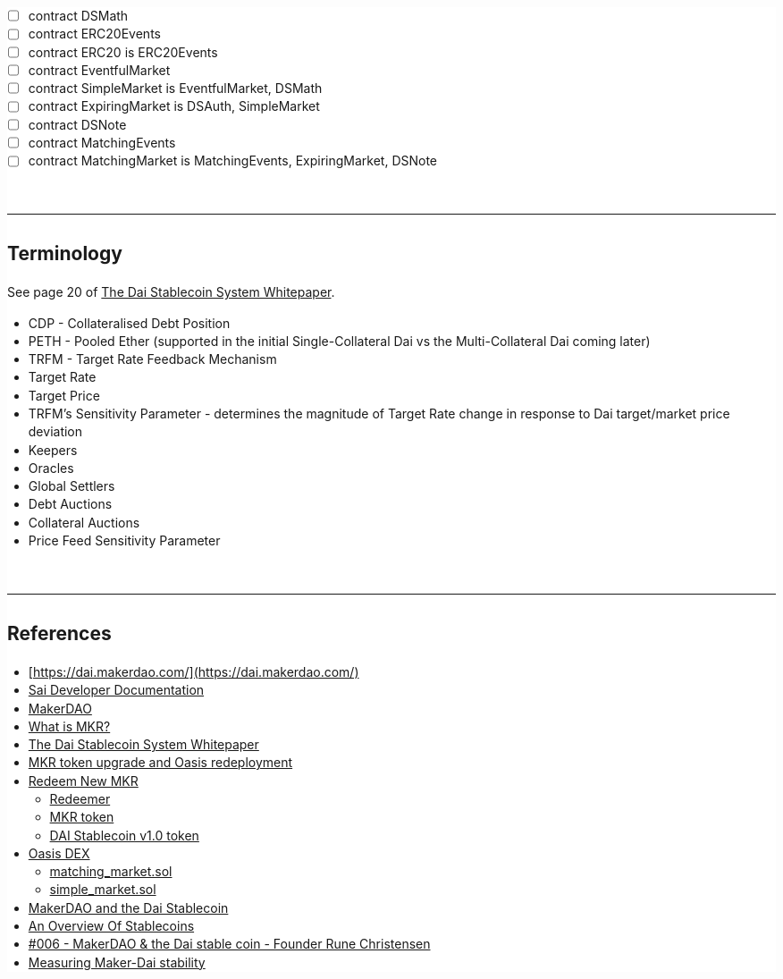   * [ ] contract DSMath
  * [ ] contract ERC20Events
  * [ ] contract ERC20 is ERC20Events
  * [ ] contract EventfulMarket
  * [ ] contract SimpleMarket is EventfulMarket, DSMath
  * [ ] contract ExpiringMarket is DSAuth, SimpleMarket
  * [ ] contract DSNote
  * [ ] contract MatchingEvents
  * [ ] contract MatchingMarket is MatchingEvents, ExpiringMarket, DSNote

<br />

<hr />

## Terminology

See page 20 of [The Dai Stablecoin System Whitepaper](https://makerdao.com/whitepaper/DaiDec17WP.pdf).

* CDP - Collateralised Debt Position
* PETH - Pooled Ether (supported in the initial Single-Collateral Dai vs the Multi-Collateral Dai coming later)
* TRFM - Target Rate Feedback Mechanism
* Target Rate
* Target Price
* TRFM’s Sensitivity Parameter - determines the magnitude of Target Rate change in response to Dai target/market price deviation
* Keepers
* Oracles
* Global Settlers
* Debt Auctions
* Collateral Auctions
* Price Feed Sensitivity Parameter

<br />

<hr />

## References

* [https://dai.makerdao.com/](https://dai.makerdao.com/)
* [Sai Developer Documentation](../DEVELOPING.md)
* [MakerDAO](https://makerdao.com/)
* [What is MKR?](https://medium.com/@MakerDAO/what-is-mkr-e6915d5ca1b3)
* [The Dai Stablecoin System Whitepaper](https://makerdao.com/whitepaper/DaiDec17WP.pdf)
* [MKR token upgrade and Oasis redeployment](https://medium.com/@MakerDAO/mkr-token-upgrade-and-oasis-redeployment-2445482437d6)
* [Redeem New MKR](https://makerdao.com/redeem/)
  * [Redeemer](https://etherscan.io/address/0x642ae78fafbb8032da552d619ad43f1d81e4dd7c#code)
  * [MKR token](https://etherscan.io/address/0x9f8F72aA9304c8B593d555F12eF6589cC3A579A2#code)
  * [DAI Stablecoin v1.0 token](https://etherscan.io/address/0x89d24A6b4CcB1B6fAA2625fE562bDD9a23260359#code)
* [Oasis DEX](https://oasisdex.com/)
  * [matching_market.sol](https://github.com/makerdao/maker-otc/blob/master/src/matching_market.sol)
  * [simple_market.sol](https://github.com/makerdao/maker-otc/blob/master/src/simple_market.sol)
* [MakerDAO and the Dai Stablecoin](https://www.youtube.com/watch?v=ybMFi5UseEs)
* [An Overview Of Stablecoins](https://multicoin.capital/2018/01/17/an-overview-of-stablecoins/)
* [#006 - MakerDAO & the Dai stable coin - Founder Rune Christensen](https://blockzero.simplecast.fm/f455ccb1)
* [Measuring Maker-Dai stability](https://medium.com/tokenanalyst/measuring-maker-dai-stability-f74c23108128)


[mom:0xf2c5369c]: https://etherscan.io/address/0xf2c5369cffb8ea6284452b0326e326dbfdcb867c#code
[sai:0x89d24a6b]: https://etherscan.io/address/0x89d24a6b4ccb1b6faa2625fe562bdd9a23260359#code
[sin:0x79f6d0f6]: https://etherscan.io/address/0x79f6d0f646706e1261acf0b93dcb864f357d4680#code
[skr:0xf53ad2c6]: https://etherscan.io/address/0xf53ad2c6851052a81b42133467480961b2321c09#code
[tap:0xbda10930]: https://etherscan.io/address/0xbda109309f9fafa6dd6a9cb9f1df4085b27ee8ef#code
[top:0x9b0ccf7c]: https://etherscan.io/address/0x9b0ccf7c8994e19f39b2b4cf708e0a7df65fa8a3#code
[tub:0x448a5065]: https://etherscan.io/address/0x448a5065aebb8e423f0896e6c5d525c040f59af3#code
[vox:0x9b0f70df]: https://etherscan.io/address/0x9b0f70df76165442ca6092939132bbaea77f2d7a#code